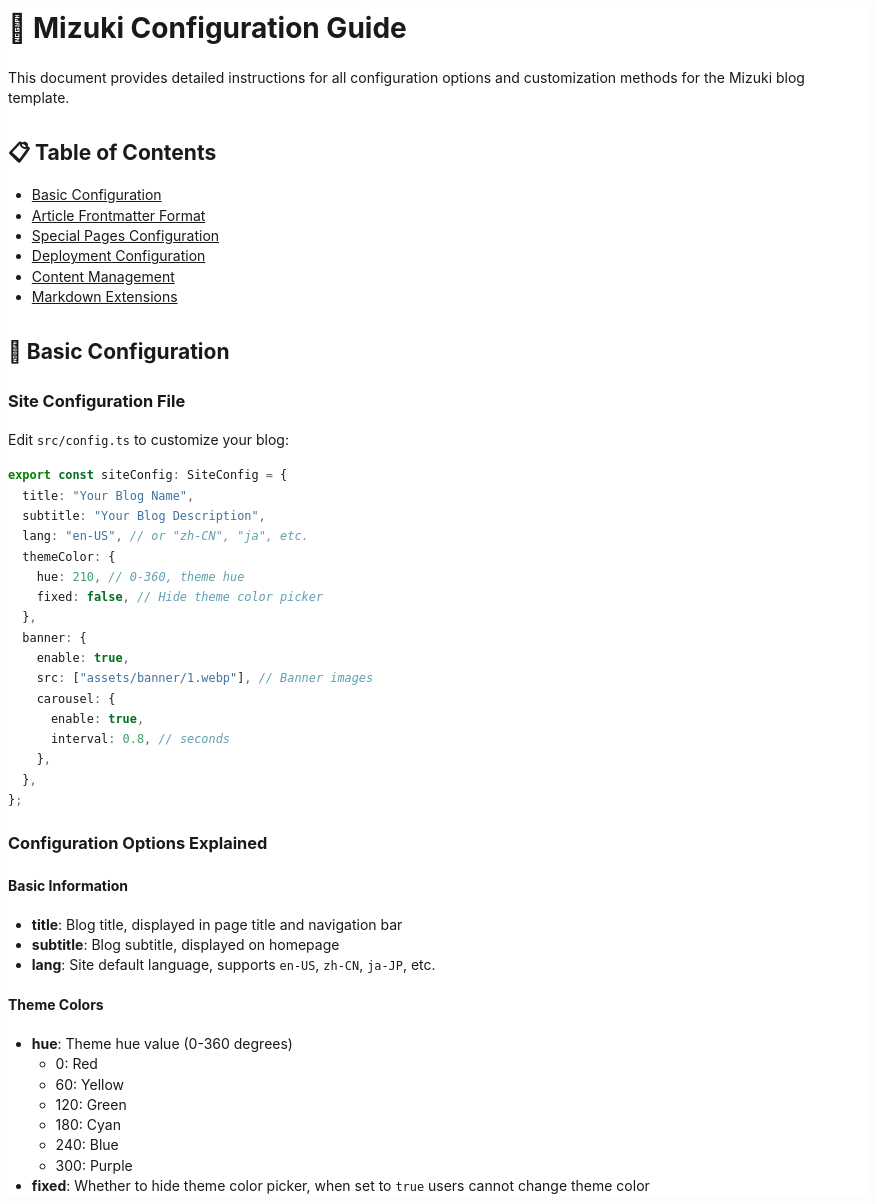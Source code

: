 # 🎯 Mizuki Configuration Guide

This document provides detailed instructions for all configuration options and customization methods for the Mizuki blog template.

## 📋 Table of Contents

- [Basic Configuration](#-basic-configuration)
- [Article Frontmatter Format](#-article-frontmatter-format)
- [Special Pages Configuration](#-special-pages-configuration)
- [Deployment Configuration](#-deployment-configuration)
- [Content Management](#-content-management)
- [Markdown Extensions](#-markdown-extensions)

## 🔧 Basic Configuration

### Site Configuration File

Edit `src/config.ts` to customize your blog:

```typescript
export const siteConfig: SiteConfig = {
  title: "Your Blog Name",
  subtitle: "Your Blog Description",
  lang: "en-US", // or "zh-CN", "ja", etc.
  themeColor: {
    hue: 210, // 0-360, theme hue
    fixed: false, // Hide theme color picker
  },
  banner: {
    enable: true,
    src: ["assets/banner/1.webp"], // Banner images
    carousel: {
      enable: true,
      interval: 0.8, // seconds
    },
  },
};
```

### Configuration Options Explained

#### Basic Information

- **title**: Blog title, displayed in page title and navigation bar
- **subtitle**: Blog subtitle, displayed on homepage
- **lang**: Site default language, supports `en-US`, `zh-CN`, `ja-JP`, etc.

#### Theme Colors

- **hue**: Theme hue value (0-360 degrees)
  - 0: Red
  - 60: Yellow
  - 120: Green
  - 180: Cyan
  - 240: Blue
  - 300: Purple
- **fixed**: Whether to hide theme color picker, when set to `true` users cannot change theme color
